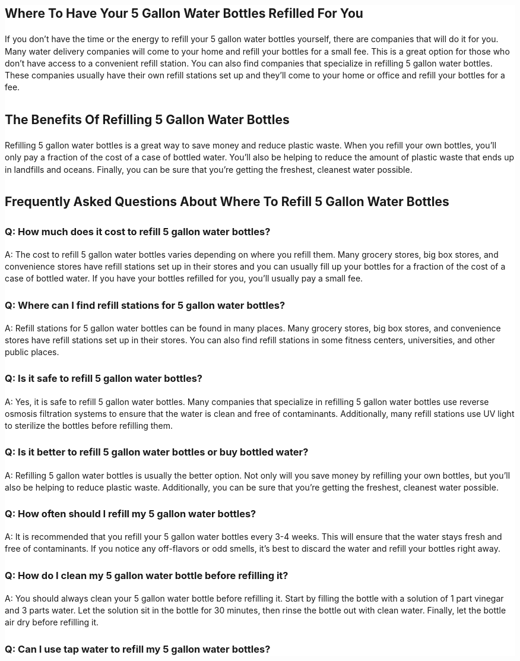 <h2>Where To Have Your 5 Gallon Water Bottles Refilled For You</h2>

<p>If you don’t have the time or the energy to refill your 5 gallon water bottles yourself, there are companies that will do it for you. Many water delivery companies will come to your home and refill your bottles for a small fee. This is a great option for those who don’t have access to a convenient refill station. You can also find companies that specialize in refilling 5 gallon water bottles. These companies usually have their own refill stations set up and they’ll come to your home or office and refill your bottles for a fee.</p>

<h2>The Benefits Of Refilling 5 Gallon Water Bottles</h2>

<p>Refilling 5 gallon water bottles is a great way to save money and reduce plastic waste. When you refill your own bottles, you’ll only pay a fraction of the cost of a case of bottled water. You’ll also be helping to reduce the amount of plastic waste that ends up in landfills and oceans. Finally, you can be sure that you’re getting the freshest, cleanest water possible.</p>

<h2>Frequently Asked Questions About Where To Refill 5 Gallon Water Bottles</h2>

<h3>Q: How much does it cost to refill 5 gallon water bottles?</h3>

<p>A: The cost to refill 5 gallon water bottles varies depending on where you refill them. Many grocery stores, big box stores, and convenience stores have refill stations set up in their stores and you can usually fill up your bottles for a fraction of the cost of a case of bottled water. If you have your bottles refilled for you, you’ll usually pay a small fee.</p>

<h3>Q: Where can I find refill stations for 5 gallon water bottles?</h3>

<p>A: Refill stations for 5 gallon water bottles can be found in many places. Many grocery stores, big box stores, and convenience stores have refill stations set up in their stores. You can also find refill stations in some fitness centers, universities, and other public places.</p>

<h3>Q: Is it safe to refill 5 gallon water bottles?</h3>

<p>A: Yes, it is safe to refill 5 gallon water bottles. Many companies that specialize in refilling 5 gallon water bottles use reverse osmosis filtration systems to ensure that the water is clean and free of contaminants. Additionally, many refill stations use UV light to sterilize the bottles before refilling them.</p>

<h3>Q: Is it better to refill 5 gallon water bottles or buy bottled water?</h3>

<p>A: Refilling 5 gallon water bottles is usually the better option. Not only will you save money by refilling your own bottles, but you’ll also be helping to reduce plastic waste. Additionally, you can be sure that you’re getting the freshest, cleanest water possible.</p>

<h3>Q: How often should I refill my 5 gallon water bottles?</h3>

<p>A: It is recommended that you refill your 5 gallon water bottles every 3-4 weeks. This will ensure that the water stays fresh and free of contaminants. If you notice any off-flavors or odd smells, it’s best to discard the water and refill your bottles right away.</p>

<h3>Q: How do I clean my 5 gallon water bottle before refilling it?</h3>

<p>A: You should always clean your 5 gallon water bottle before refilling it. Start by filling the bottle with a solution of 1 part vinegar and 3 parts water. Let the solution sit in the bottle for 30 minutes, then rinse the bottle out with clean water. Finally, let the bottle air dry before refilling it.</p>

<h3>Q: Can I use tap water to refill my 5 gallon water bottles?</h3>
